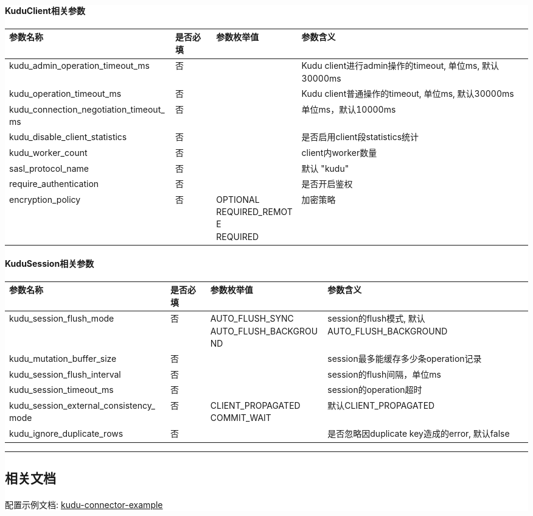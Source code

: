 #### KuduClient相关参数

| 参数名称              | 是否必填 | 参数枚举值 | 参数含义                                                                                      |
|:------------------|:-----|:------|:------------------------------------------------------------------------------------------|
| kudu_admin_operation_timeout_ms | 否 | | Kudu client进行admin操作的timeout, 单位ms, 默认30000ms |
| kudu_operation_timeout_ms | 否 | | Kudu client普通操作的timeout, 单位ms, 默认30000ms |
| kudu_connection_negotiation_timeout_ms | 否  | |  单位ms，默认10000ms |
| kudu_disable_client_statistics | 否  | | 是否启用client段statistics统计 |
| kudu_worker_count | 否 | | client内worker数量 | 
| sasl_protocol_name | 否 | | 默认 "kudu" |
| require_authentication | 否  | | 是否开启鉴权 |
| encryption_policy | 否 | OPTIONAL<br/>REQUIRED_REMOTE<br/>REQUIRED | 加密策略 | 

#### KuduSession相关参数
| 参数名称              | 是否必填 | 参数枚举值 | 参数含义                                                                                      |
|:------------------|:-----|:------|:------------------------------------------------------------------------------------------|
| kudu_session_flush_mode | 否 | AUTO_FLUSH_SYNC<br/>AUTO_FLUSH_BACKGROUND | session的flush模式, 默认AUTO_FLUSH_BACKGROUND |
| kudu_mutation_buffer_size | 否 | | session最多能缓存多少条operation记录 |
| kudu_session_flush_interval | 否 | | session的flush间隔，单位ms | 
| kudu_session_timeout_ms | 否 | | session的operation超时 |
| kudu_session_external_consistency_mode | 否 | CLIENT_PROPAGATED<br/>COMMIT_WAIT | 默认CLIENT_PROPAGATED |
| kudu_ignore_duplicate_rows | 否 | | 是否忽略因duplicate key造成的error, 默认false |


-----

## 相关文档

配置示例文档: [kudu-connector-example](./kudu-example_zh.md)
